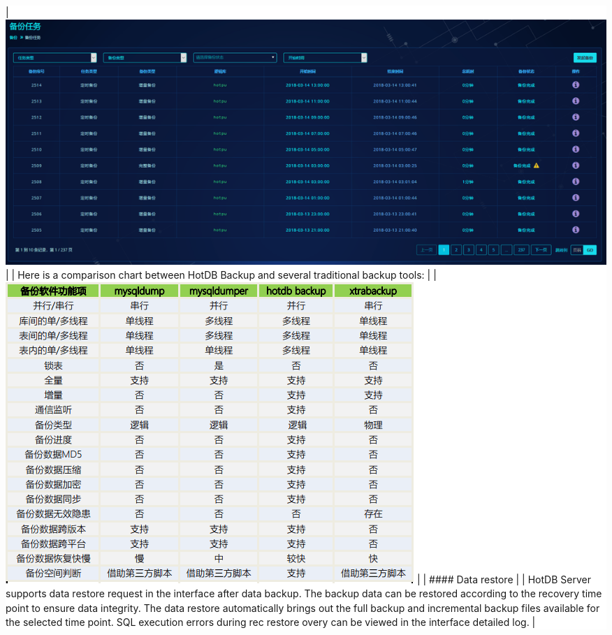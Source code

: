 | ![](assets/white-paper/image42.png) |
| Here is a comparison chart between HotDB Backup and several traditional backup tools: |
| ![](assets/white-paper/image43.png) |
| #### Data restore |
| HotDB Server supports data restore request in the interface after data backup. The backup data can be restored according to the recovery time point to ensure data integrity. The data restore automatically brings out the full backup and incremental backup files available for the selected time point. SQL execution errors during rec restore overy can be viewed in the interface detailed log. |
